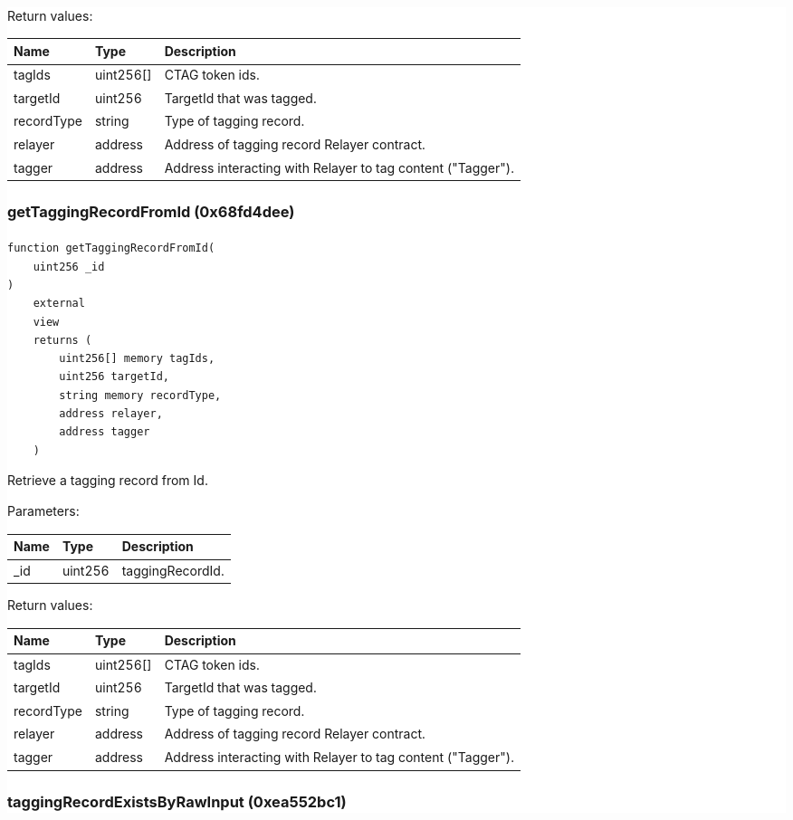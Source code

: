 Return values:

| Name       | Type      | Description                                                 |
| :--------- | :-------- | :---------------------------------------------------------- |
| tagIds     | uint256[] | CTAG token ids.                                             |
| targetId   | uint256   | TargetId that was tagged.                                   |
| recordType | string    | Type of tagging record.                                     |
| relayer    | address   | Address of tagging record Relayer contract.                 |
| tagger     | address   | Address interacting with Relayer to tag content ("Tagger"). |

### getTaggingRecordFromId (0x68fd4dee)

```solidity
function getTaggingRecordFromId(
    uint256 _id
)
    external
    view
    returns (
        uint256[] memory tagIds,
        uint256 targetId,
        string memory recordType,
        address relayer,
        address tagger
    )
```

Retrieve a tagging record from Id.

Parameters:

| Name | Type    | Description        |
| :--- | :------ | :----------------- |
| _id  | uint256 | taggingRecordId.   |

Return values:

| Name       | Type      | Description                                                 |
| :--------- | :-------- | :---------------------------------------------------------- |
| tagIds     | uint256[] | CTAG token ids.                                             |
| targetId   | uint256   | TargetId that was tagged.                                   |
| recordType | string    | Type of tagging record.                                     |
| relayer    | address   | Address of tagging record Relayer contract.                 |
| tagger     | address   | Address interacting with Relayer to tag content ("Tagger"). |

### taggingRecordExistsByRawInput (0xea552bc1)
